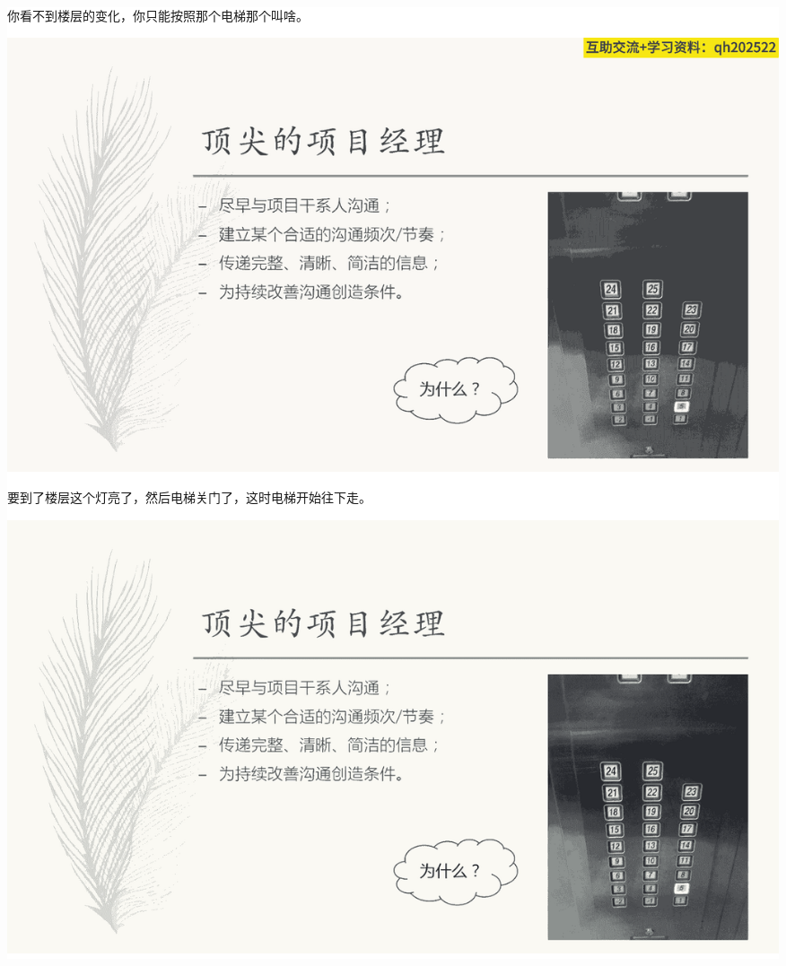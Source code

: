 你看不到楼层的变化，你只能按照那个电梯那个叫啥。

![](img/4816a52d6eefd2ecc283a572c70cc834_57.png)

要到了楼层这个灯亮了，然后电梯关门了，这时电梯开始往下走。

![](img/4816a52d6eefd2ecc283a572c70cc834_59.png)
